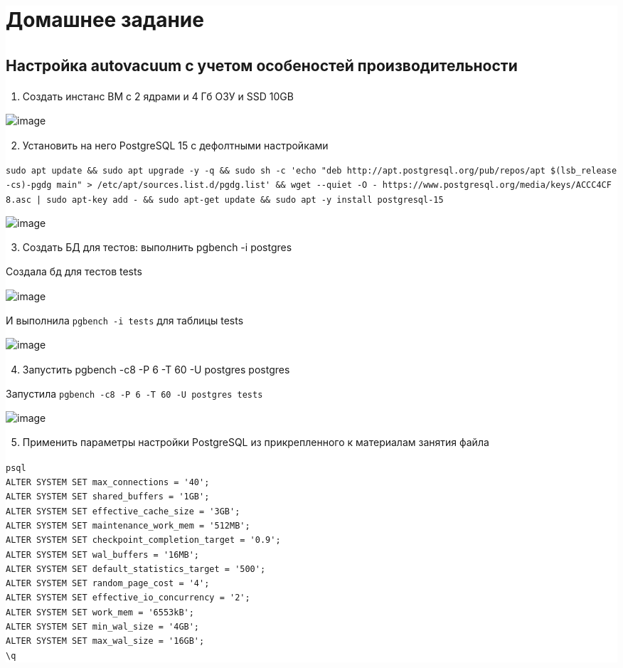 # Домашнее задание
## Настройка autovacuum с учетом особеностей производительности

1. Cоздать инстанс ВМ с 2 ядрами и 4 Гб ОЗУ и SSD 10GB

<img width="522" alt="image" src="https://github.com/Ayna5/otus_postgres/assets/42717899/65fc9685-1de6-4d63-b35b-10974514ec84">

2. Установить на него PostgreSQL 15 с дефолтными настройками
```
sudo apt update && sudo apt upgrade -y -q && sudo sh -c 'echo "deb http://apt.postgresql.org/pub/repos/apt $(lsb_release -cs)-pgdg main" > /etc/apt/sources.list.d/pgdg.list' && wget --quiet -O - https://www.postgresql.org/media/keys/ACCC4CF8.asc | sudo apt-key add - && sudo apt-get update && sudo apt -y install postgresql-15
```

<img width="732" alt="image" src="https://github.com/Ayna5/otus_postgres/assets/42717899/1d9c9874-e865-4ef9-98d7-896641d11cd9">

3. Создать БД для тестов: выполнить pgbench -i postgres

Создала бд для тестов tests

<img width="325" alt="image" src="https://github.com/Ayna5/otus_postgres/assets/42717899/cd813f7a-c94c-40eb-b3f2-81910ac5a106">

И выполнила ```pgbench -i tests``` для таблицы tests

<img width="807" alt="image" src="https://github.com/Ayna5/otus_postgres/assets/42717899/2110d855-bc7f-456d-a9c1-46bad753c6ea">

4. Запустить pgbench -c8 -P 6 -T 60 -U postgres postgres

Запустила ```pgbench -c8 -P 6 -T 60 -U postgres tests```

<img width="511" alt="image" src="https://github.com/Ayna5/otus_postgres/assets/42717899/98aad7bf-b810-4be7-a365-34ad123e0d5f">

5. Применить параметры настройки PostgreSQL из прикрепленного к материалам занятия файла

```
psql
ALTER SYSTEM SET max_connections = '40';
ALTER SYSTEM SET shared_buffers = '1GB';
ALTER SYSTEM SET effective_cache_size = '3GB';
ALTER SYSTEM SET maintenance_work_mem = '512MB';
ALTER SYSTEM SET checkpoint_completion_target = '0.9';
ALTER SYSTEM SET wal_buffers = '16MB';
ALTER SYSTEM SET default_statistics_target = '500';
ALTER SYSTEM SET random_page_cost = '4';
ALTER SYSTEM SET effective_io_concurrency = '2';
ALTER SYSTEM SET work_mem = '6553kB';
ALTER SYSTEM SET min_wal_size = '4GB';
ALTER SYSTEM SET max_wal_size = '16GB';
\q
```
